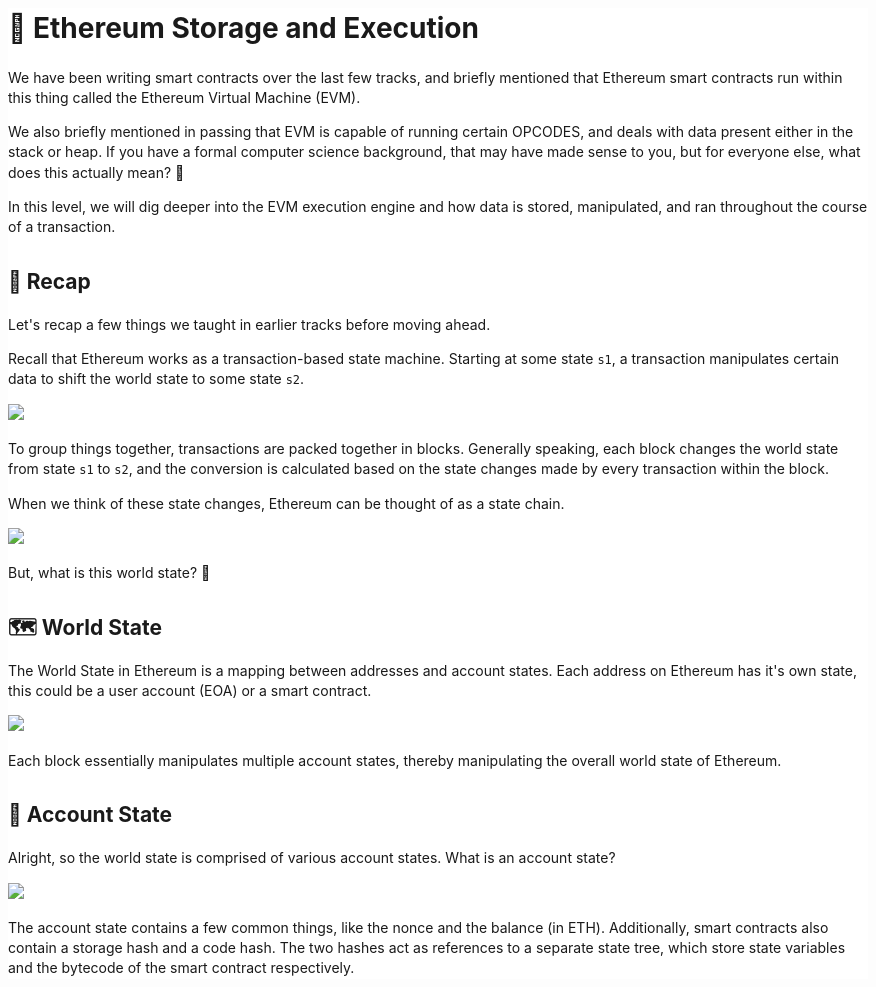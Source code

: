 # 👀 Ethereum Storage and Execution

We have been writing smart contracts over the last few tracks, and briefly mentioned that Ethereum smart contracts run within this thing called the Ethereum Virtual Machine (EVM).

We also briefly mentioned in passing that EVM is capable of running certain OPCODES, and deals with data present either in the stack or heap. If you have a formal computer science background, that may have made sense to you, but for everyone else, what does this actually mean? 🤔

In this level, we will dig deeper into the EVM execution engine and how data is stored, manipulated, and ran throughout the course of a transaction.

## 🧠 Recap

Let's recap a few things we taught in earlier tracks before moving ahead.

Recall that Ethereum works as a transaction-based state machine. Starting at some state `s1`, a transaction manipulates certain data to shift the world state to some state `s2`.

![](https://i.imgur.com/rYatW2N.png)

To group things together, transactions are packed together in blocks. Generally speaking, each block changes the world state from state `s1` to `s2`, and the conversion is calculated based on the state changes made by every transaction within the block.

When we think of these state changes, Ethereum can be thought of as a state chain.

![](https://i.imgur.com/xpjCaDR.png)

But, what is this world state? 🤨

## 🗺️ World State

The World State in Ethereum is a mapping between addresses and account states. Each address on Ethereum has it's own state, this could be a user account (EOA) or a smart contract.

![](https://i.imgur.com/EVCHU7T.png)

Each block essentially manipulates multiple account states, thereby manipulating the overall world state of Ethereum.

<Quiz questionId="789f6cc0-6057-4bfe-a7d9-b992b22ac121" />

## 📒 Account State

Alright, so the world state is comprised of various account states. What is an account state?

![](https://i.imgur.com/hia6XHQ.png)

The account state contains a few common things, like the nonce and the balance (in ETH). Additionally, smart contracts also contain a storage hash and a code hash. The two hashes act as references to a separate state tree, which store state variables and the bytecode of the smart contract respectively.
